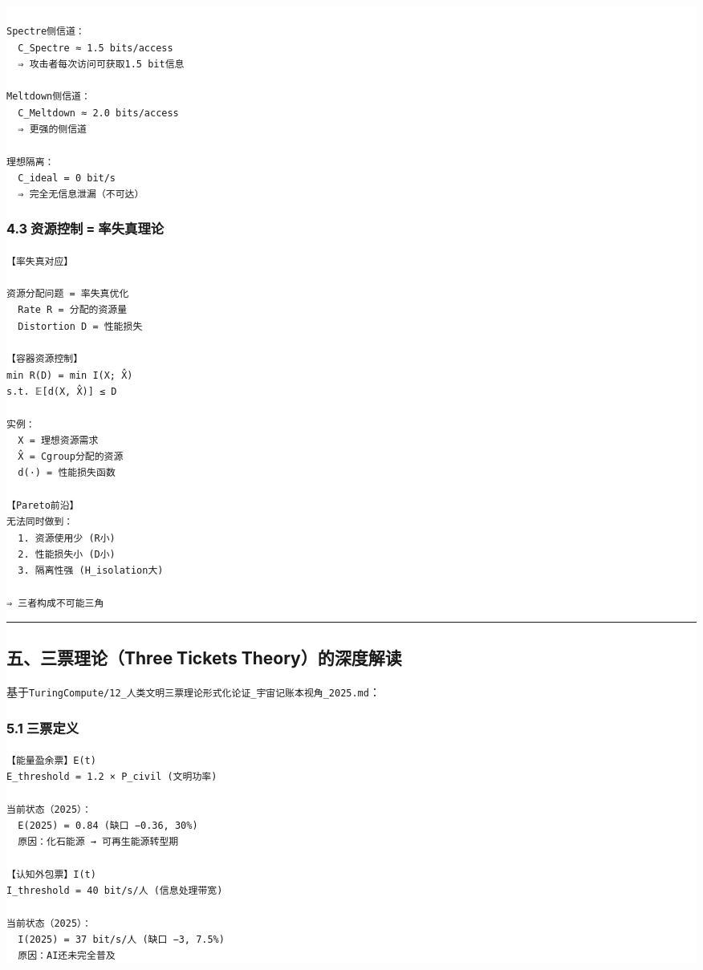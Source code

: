 ```text

Spectre侧信道：
  C_Spectre ≈ 1.5 bits/access
  ⇒ 攻击者每次访问可获取1.5 bit信息

Meltdown侧信道：
  C_Meltdown ≈ 2.0 bits/access
  ⇒ 更强的侧信道

理想隔离：
  C_ideal = 0 bit/s
  ⇒ 完全无信息泄漏（不可达）
```

### 4.3 资源控制 = 率失真理论

```text
【率失真对应】

资源分配问题 = 率失真优化
  Rate R = 分配的资源量
  Distortion D = 性能损失

【容器资源控制】
min R(D) = min I(X; X̂)
s.t. 𝔼[d(X, X̂)] ≤ D

实例：
  X = 理想资源需求
  X̂ = Cgroup分配的资源
  d(·) = 性能损失函数

【Pareto前沿】
无法同时做到：
  1. 资源使用少 (R小)
  2. 性能损失小 (D小)
  3. 隔离性强 (H_isolation大)

⇒ 三者构成不可能三角
```

---

## 五、三票理论（Three Tickets Theory）的深度解读

基于`TuringCompute/12_人类文明三票理论形式化论证_宇宙记账本视角_2025.md`：

### 5.1 三票定义

```text
【能量盈余票】E(t)
E_threshold = 1.2 × P_civil (文明功率)

当前状态（2025）：
  E(2025) = 0.84 (缺口 −0.36, 30%)
  原因：化石能源 → 可再生能源转型期

【认知外包票】I(t)
I_threshold = 40 bit/s/人 (信息处理带宽)

当前状态（2025）：
  I(2025) = 37 bit/s/人 (缺口 −3, 7.5%)
  原因：AI还未完全普及

```